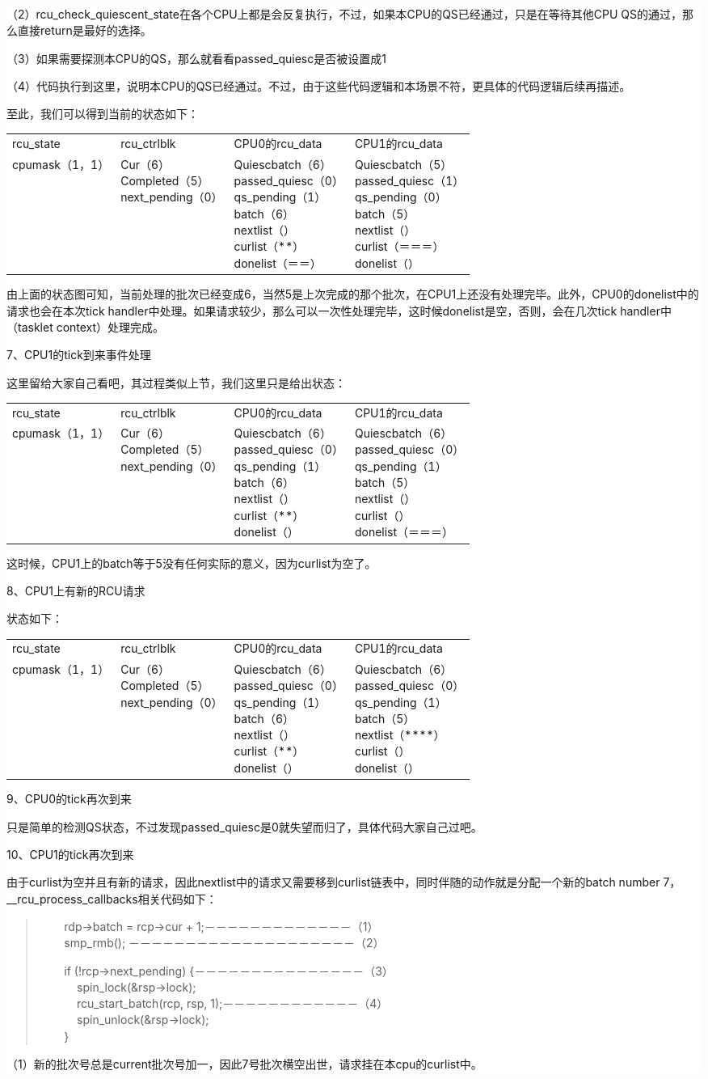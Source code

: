 （2）rcu_check_quiescent_state在各个CPU上都是会反复执行，不过，如果本CPU的QS已经通过，只是在等待其他CPU QS的通过，那么直接return是最好的选择。

（3）如果需要探测本CPU的QS，那么就看看passed_quiesc是否被设置成1

（4）代码执行到这里，说明本CPU的QS已经通过。不过，由于这些代码逻辑和本场景不符，更具体的代码逻辑后续再描述。

至此，我们可以得到当前的状态如下：

|   |   |   |   |
|---|---|---|---|
|rcu_state|rcu_ctrlblk|CPU0的rcu_data|CPU1的rcu_data|
|cpumask（1，1）|Cur（6）  <br>Completed（5）  <br>next_pending（0）|Quiescbatch（6）  <br>passed_quiesc（0）  <br>qs_pending（1）  <br>batch（6）  <br>nextlist（）  <br>curlist（**）  <br>donelist（＝＝）|Quiescbatch（5）  <br>passed_quiesc（1）  <br>qs_pending（0）  <br>batch（5）  <br>nextlist（）  <br>curlist（＝＝＝）  <br>donelist（）|

由上面的状态图可知，当前处理的批次已经变成6，当然5是上次完成的那个批次，在CPU1上还没有处理完毕。此外，CPU0的donelist中的请求也会在本次tick handler中处理。如果请求较少，那么可以一次性处理完毕，这时候donelist是空，否则，会在几次tick handler中（tasklet context）处理完成。

7、CPU1的tick到来事件处理

这里留给大家自己看吧，其过程类似上节，我们这里只是给出状态：

|   |   |   |   |
|---|---|---|---|
|rcu_state|rcu_ctrlblk|CPU0的rcu_data|CPU1的rcu_data|
|cpumask（1，1）|Cur（6）  <br>Completed（5）  <br>next_pending（0）|Quiescbatch（6）  <br>passed_quiesc（0）  <br>qs_pending（1）  <br>batch（6）  <br>nextlist（）  <br>curlist（**）  <br>donelist（）|Quiescbatch（6）  <br>passed_quiesc（0）  <br>qs_pending（1）  <br>batch（5）  <br>nextlist（）  <br>curlist（）  <br>donelist（＝＝＝）|

这时候，CPU1上的batch等于5没有任何实际的意义，因为curlist为空了。

8、CPU1上有新的RCU请求

状态如下：

|   |   |   |   |
|---|---|---|---|
|rcu_state|rcu_ctrlblk|CPU0的rcu_data|CPU1的rcu_data|
|cpumask（1，1）|Cur（6）  <br>Completed（5）  <br>next_pending（0）|Quiescbatch（6）  <br>passed_quiesc（0）  <br>qs_pending（1）  <br>batch（6）  <br>nextlist（）  <br>curlist（**）  <br>donelist（）|Quiescbatch（6）  <br>passed_quiesc（0）  <br>qs_pending（1）  <br>batch（5）  <br>nextlist（****）  <br>curlist（）  <br>donelist（）|

9、CPU0的tick再次到来

只是简单的检测QS状态，不过发现passed_quiesc是0就失望而归了，具体代码大家自己过吧。

10、CPU1的tick再次到来

由于curlist为空并且有新的请求，因此nextlist中的请求又需要移到curlist链表中，同时伴随的动作就是分配一个新的batch number 7，__rcu_process_callbacks相关代码如下：

>         rdp->batch = rcp->cur + 1;－－－－－－－－－－－－－（1）  
>         smp_rmb(); －－－－－－－－－－－－－－－－－－－－（2）
> 
>         if (!rcp->next_pending) {－－－－－－－－－－－－－－－（3）  
>             spin_lock(&rsp->lock);  
>             rcu_start_batch(rcp, rsp, 1);－－－－－－－－－－－－（4）  
>             spin_unlock(&rsp->lock);  
>         }

（1）新的批次号总是current批次号加一，因此7号批次横空出世，请求挂在本cpu的curlist中。
